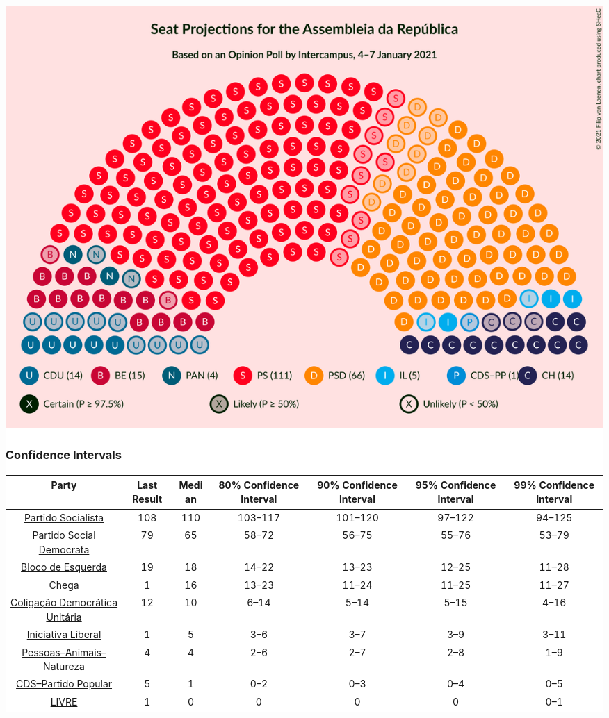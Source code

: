 ![Graph with seating plan not yet produced](2021-01-07-Intercampus-seating-plan.png "Seating Plan")

### Confidence Intervals

| Party | Last Result | Median | 80% Confidence Interval | 90% Confidence Interval | 95% Confidence Interval | 99% Confidence Interval |
|:-----:|:-----------:|:------:|:-----------------------:|:-----------------------:|:-----------------------:|:-----------------------:|
| <a href="#partido-socialista">Partido Socialista</a> | 108 | 110 | 103–117 |101–120 |97–122 |94–125 |
| <a href="#partido-social-democrata">Partido Social Democrata</a> | 79 | 65 | 58–72 |56–75 |55–76 |53–79 |
| <a href="#bloco-de-esquerda">Bloco de Esquerda</a> | 19 | 18 | 14–22 |13–23 |12–25 |11–28 |
| <a href="#chega">Chega</a> | 1 | 16 | 13–23 |11–24 |11–25 |11–27 |
| <a href="#coligação-democrática-unitária">Coligação Democrática Unitária</a> | 12 | 10 | 6–14 |5–14 |5–15 |4–16 |
| <a href="#iniciativa-liberal">Iniciativa Liberal</a> | 1 | 5 | 3–6 |3–7 |3–9 |3–11 |
| <a href="#pessoas–animais–natureza">Pessoas–Animais–Natureza</a> | 4 | 4 | 2–6 |2–7 |2–8 |1–9 |
| <a href="#cds–partido-popular">CDS–Partido Popular</a> | 5 | 1 | 0–2 |0–3 |0–4 |0–5 |
| <a href="#livre">LIVRE</a> | 1 | 0 | 0 |0 |0 |0–1 |
